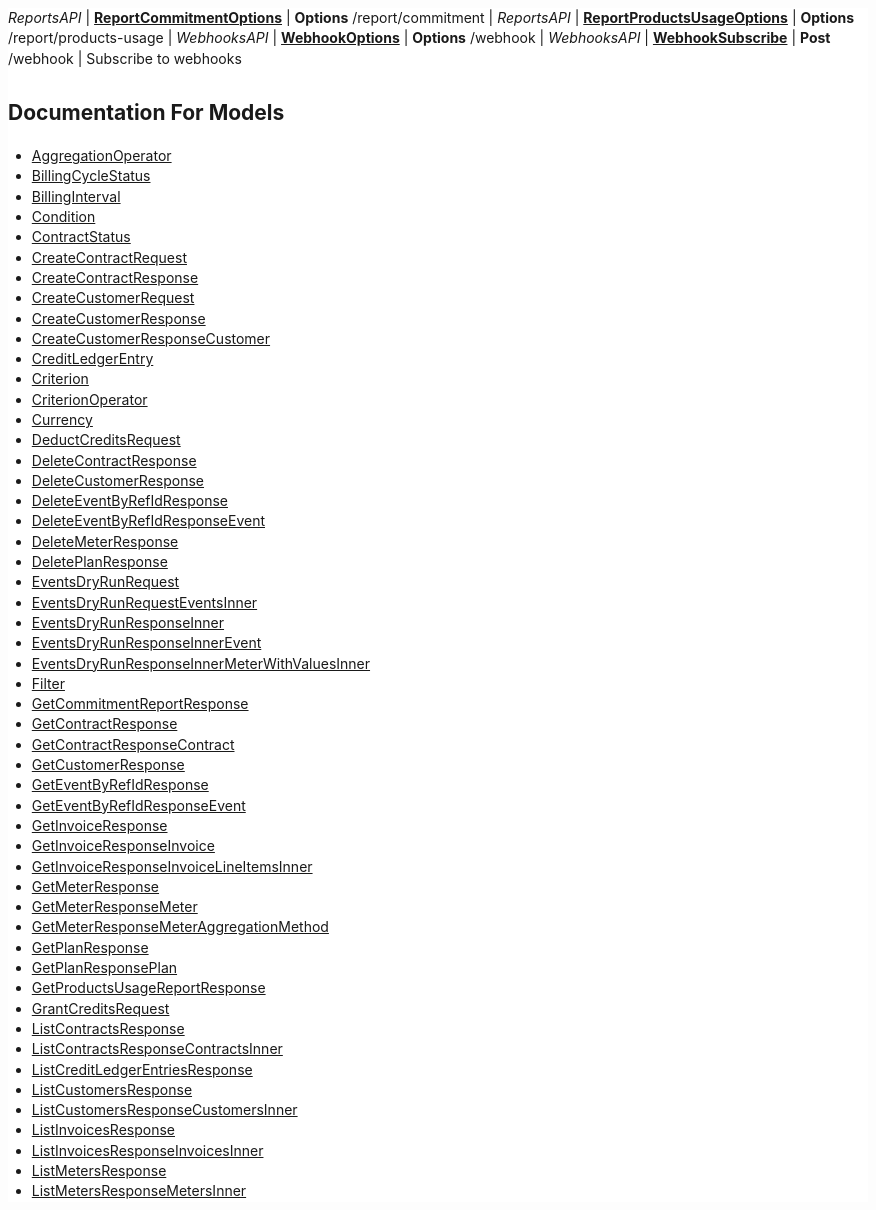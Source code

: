 *ReportsAPI* | [**ReportCommitmentOptions**](docs/ReportsAPI.md#reportcommitmentoptions) | **Options** /report/commitment | 
*ReportsAPI* | [**ReportProductsUsageOptions**](docs/ReportsAPI.md#reportproductsusageoptions) | **Options** /report/products-usage | 
*WebhooksAPI* | [**WebhookOptions**](docs/WebhooksAPI.md#webhookoptions) | **Options** /webhook | 
*WebhooksAPI* | [**WebhookSubscribe**](docs/WebhooksAPI.md#webhooksubscribe) | **Post** /webhook | Subscribe to webhooks


## Documentation For Models

 - [AggregationOperator](docs/AggregationOperator.md)
 - [BillingCycleStatus](docs/BillingCycleStatus.md)
 - [BillingInterval](docs/BillingInterval.md)
 - [Condition](docs/Condition.md)
 - [ContractStatus](docs/ContractStatus.md)
 - [CreateContractRequest](docs/CreateContractRequest.md)
 - [CreateContractResponse](docs/CreateContractResponse.md)
 - [CreateCustomerRequest](docs/CreateCustomerRequest.md)
 - [CreateCustomerResponse](docs/CreateCustomerResponse.md)
 - [CreateCustomerResponseCustomer](docs/CreateCustomerResponseCustomer.md)
 - [CreditLedgerEntry](docs/CreditLedgerEntry.md)
 - [Criterion](docs/Criterion.md)
 - [CriterionOperator](docs/CriterionOperator.md)
 - [Currency](docs/Currency.md)
 - [DeductCreditsRequest](docs/DeductCreditsRequest.md)
 - [DeleteContractResponse](docs/DeleteContractResponse.md)
 - [DeleteCustomerResponse](docs/DeleteCustomerResponse.md)
 - [DeleteEventByRefIdResponse](docs/DeleteEventByRefIdResponse.md)
 - [DeleteEventByRefIdResponseEvent](docs/DeleteEventByRefIdResponseEvent.md)
 - [DeleteMeterResponse](docs/DeleteMeterResponse.md)
 - [DeletePlanResponse](docs/DeletePlanResponse.md)
 - [EventsDryRunRequest](docs/EventsDryRunRequest.md)
 - [EventsDryRunRequestEventsInner](docs/EventsDryRunRequestEventsInner.md)
 - [EventsDryRunResponseInner](docs/EventsDryRunResponseInner.md)
 - [EventsDryRunResponseInnerEvent](docs/EventsDryRunResponseInnerEvent.md)
 - [EventsDryRunResponseInnerMeterWithValuesInner](docs/EventsDryRunResponseInnerMeterWithValuesInner.md)
 - [Filter](docs/Filter.md)
 - [GetCommitmentReportResponse](docs/GetCommitmentReportResponse.md)
 - [GetContractResponse](docs/GetContractResponse.md)
 - [GetContractResponseContract](docs/GetContractResponseContract.md)
 - [GetCustomerResponse](docs/GetCustomerResponse.md)
 - [GetEventByRefIdResponse](docs/GetEventByRefIdResponse.md)
 - [GetEventByRefIdResponseEvent](docs/GetEventByRefIdResponseEvent.md)
 - [GetInvoiceResponse](docs/GetInvoiceResponse.md)
 - [GetInvoiceResponseInvoice](docs/GetInvoiceResponseInvoice.md)
 - [GetInvoiceResponseInvoiceLineItemsInner](docs/GetInvoiceResponseInvoiceLineItemsInner.md)
 - [GetMeterResponse](docs/GetMeterResponse.md)
 - [GetMeterResponseMeter](docs/GetMeterResponseMeter.md)
 - [GetMeterResponseMeterAggregationMethod](docs/GetMeterResponseMeterAggregationMethod.md)
 - [GetPlanResponse](docs/GetPlanResponse.md)
 - [GetPlanResponsePlan](docs/GetPlanResponsePlan.md)
 - [GetProductsUsageReportResponse](docs/GetProductsUsageReportResponse.md)
 - [GrantCreditsRequest](docs/GrantCreditsRequest.md)
 - [ListContractsResponse](docs/ListContractsResponse.md)
 - [ListContractsResponseContractsInner](docs/ListContractsResponseContractsInner.md)
 - [ListCreditLedgerEntriesResponse](docs/ListCreditLedgerEntriesResponse.md)
 - [ListCustomersResponse](docs/ListCustomersResponse.md)
 - [ListCustomersResponseCustomersInner](docs/ListCustomersResponseCustomersInner.md)
 - [ListInvoicesResponse](docs/ListInvoicesResponse.md)
 - [ListInvoicesResponseInvoicesInner](docs/ListInvoicesResponseInvoicesInner.md)
 - [ListMetersResponse](docs/ListMetersResponse.md)
 - [ListMetersResponseMetersInner](docs/ListMetersResponseMetersInner.md)
